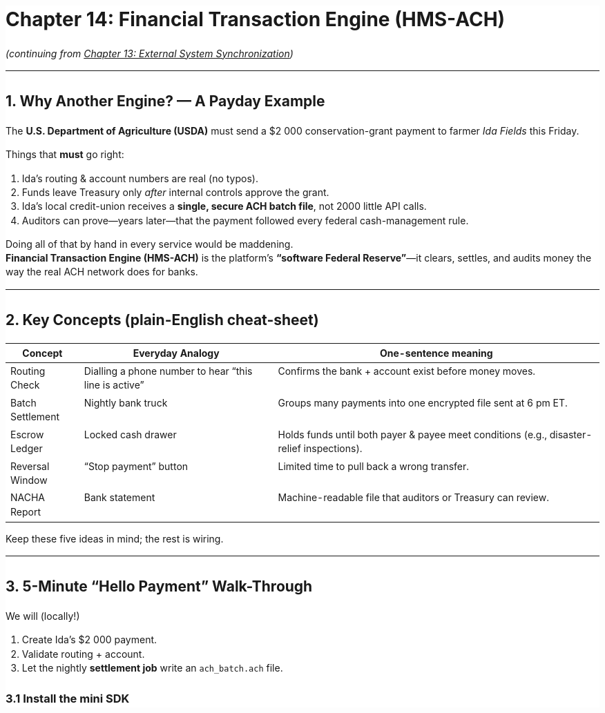 # Chapter 14: Financial Transaction Engine (HMS-ACH)

*(continuing from [Chapter 13: External System Synchronization](13_external_system_synchronization_.md))*  

---

## 1. Why Another Engine? — A Payday Example

The **U.S. Department of Agriculture (USDA)** must send a \$2 000 conservation-grant payment to farmer *Ida Fields* this Friday.

Things that **must** go right:

1. Ida’s routing & account numbers are real (no typos).  
2. Funds leave Treasury only *after* internal controls approve the grant.  
3. Ida’s local credit-union receives a **single, secure ACH batch file**, not 2000 little API calls.  
4. Auditors can prove—years later—that the payment followed every federal cash-management rule.

Doing all of that by hand in every service would be maddening.  
**Financial Transaction Engine (HMS-ACH)** is the platform’s **“software Federal Reserve”**—it clears, settles, and audits money the way the real ACH network does for banks.

---

## 2. Key Concepts (plain-English cheat-sheet)

| Concept | Everyday Analogy | One-sentence meaning |
|---------|------------------|----------------------|
| Routing Check | Dialling a phone number to hear “this line is active” | Confirms the bank + account exist before money moves. |
| Batch Settlement | Nightly bank truck | Groups many payments into one encrypted file sent at 6 pm ET. |
| Escrow Ledger | Locked cash drawer | Holds funds until both payer & payee meet conditions (e.g., disaster-relief inspections). |
| Reversal Window | “Stop payment” button | Limited time to pull back a wrong transfer. |
| NACHA Report | Bank statement | Machine-readable file that auditors or Treasury can review. |

Keep these five ideas in mind; the rest is wiring.

---

## 3. 5-Minute “Hello Payment” Walk-Through

We will (locally!)  
1. Create Ida’s \$2 000 payment.  
2. Validate routing + account.  
3. Let the nightly **settlement job** write an `ach_batch.ach` file.

### 3.1 Install the mini SDK
